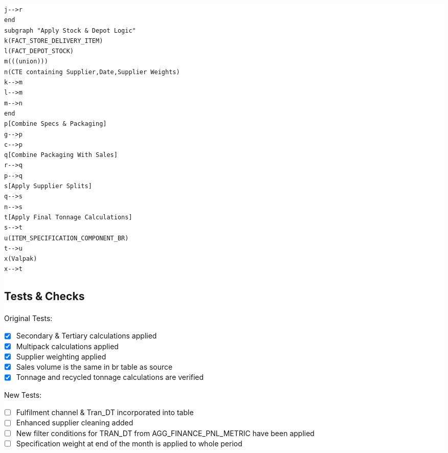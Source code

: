 ```mermaid
j-->r
end
subgraph "Apply Stock & Depot Logic"
k(FACT_STORE_DELIVERY_ITEM)
l(FACT_DEPOT_STOCK)
m(((union)))
n(CTE containing Supplier,Date,Supplier Weights)
k-->m
l-->m
m-->n
end
p[Combine Specs & Packaging]
g-->p
c-->p
q[Combine Packaging With Sales]
r-->q
p-->q
s[Apply Supplier Splits]
q-->s
n-->s
t[Apply Final Tonnage Calculations]
s-->t
u(ITEM_SPECIFICATION_COMPONENT_BR)
t-->u
x(Valpak)
x-->t
```

## Tests & Checks
Original Tests:

- [x] Secondary & Tertiary calculations applied
- [x] Multipack calculations applied
- [x] Supplier weighting applied
- [x] Sales volume is the same in br table as source
- [x] Tonnage and recycled tonnage calculations are verified

New Tests:

- [ ] Fulfilment channel & Tran_DT incorporated into table
- [ ] Enhanced supplier cleaning added
- [ ] New filter conditions for TRAN_DT from AGG_FINANCE_PNL_METRIC have been applied
- [ ] Specification weight at end of the month is applied to whole period